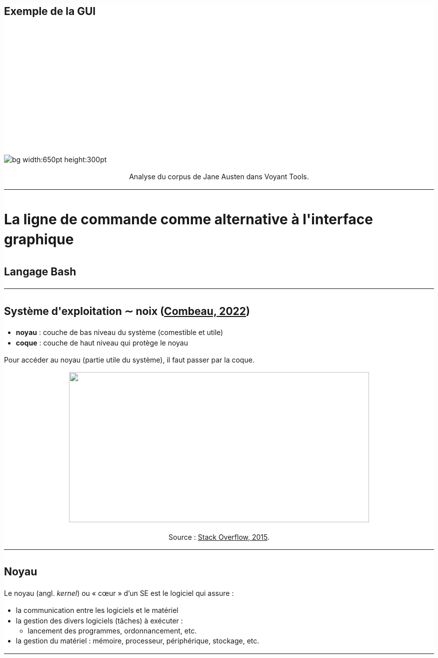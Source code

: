 
## Exemple de la GUI

<br><br>

<br><br>

<br><br>

<br><br>

<br>

![bg width:650pt height:300pt](/home/ljudmila/Dropbox/Bureau/SN/archive/2022-23/CNA_L2HN001/1_Ligne_de_commande/img/gui.png)

<div align="center">Analyse du corpus de Jane Austen dans Voyant Tools.</div>

---

# La ligne de commande comme alternative à l'interface graphique 

## Langage Bash

---

## Système d'exploitation **∼** noix ([Combeau, 2022](https://www.codequoi.com/difference-entre-terminal-console-et-shell/))

* **noyau** : couche de bas niveau du système (comestible et utile)
* **coque** : couche de haut niveau qui protège le noyau

Pour accéder au noyau (partie utile du système), il faut passer par la coque.

<p align="center" alt="drawing">
    <img src="/home/ljudmila/Dropbox/Bureau/SN/CNA_L2HN001/cours_2_Bash_260124/img/noix.jpg" width="600" height="300"><br>
</p>

<p align="center">Source : <a href="https://unix.stackexchange.com/a/250477/458497">Stack Overflow, 2015</a>.</p>

---

## Noyau

Le noyau (angl. *kernel*) ou « cœur » d’un SE est le logiciel qui assure :

* la communication entre les logiciels et le matériel
* la gestion des divers logiciels (tâches) à exécuter : 
  * lancement des programmes, ordonnancement, etc.
* la gestion du matériel : mémoire, processeur, périphérique, stockage, etc.

---